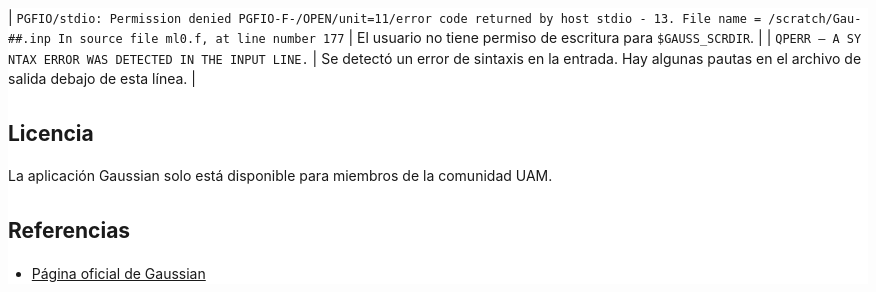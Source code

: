 | `PGFIO/stdio: Permission denied PGFIO-F-/OPEN/unit=11/error code returned by host stdio - 13. File name = /scratch/Gau-##.inp In source file ml0.f, at line number 177` | El usuario no tiene permiso de escritura para `$GAUSS_SCRDIR`. |
| `QPERR — A SYNTAX ERROR WAS DETECTED IN THE INPUT LINE.` | Se detectó un error de sintaxis en la entrada. Hay algunas pautas en el archivo de salida debajo de esta línea. |

## Licencia

La aplicación Gaussian solo está disponible para miembros de la
comunidad UAM.

## Referencias

-   [Página oficial de Gaussian](https://gaussian.com/)
